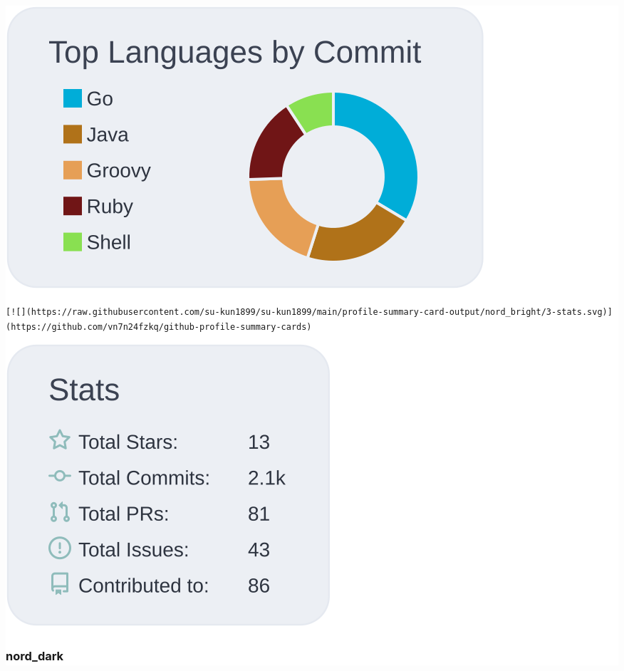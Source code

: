 ![](https://raw.githubusercontent.com/su-kun1899/su-kun1899/main/profile-summary-card-output/nord_bright/2-most-commit-language.svg)


```
[![](https://raw.githubusercontent.com/su-kun1899/su-kun1899/main/profile-summary-card-output/nord_bright/3-stats.svg)](https://github.com/vn7n24fzkq/github-profile-summary-cards)
```
![](https://raw.githubusercontent.com/su-kun1899/su-kun1899/main/profile-summary-card-output/nord_bright/3-stats.svg)


### nord_dark
